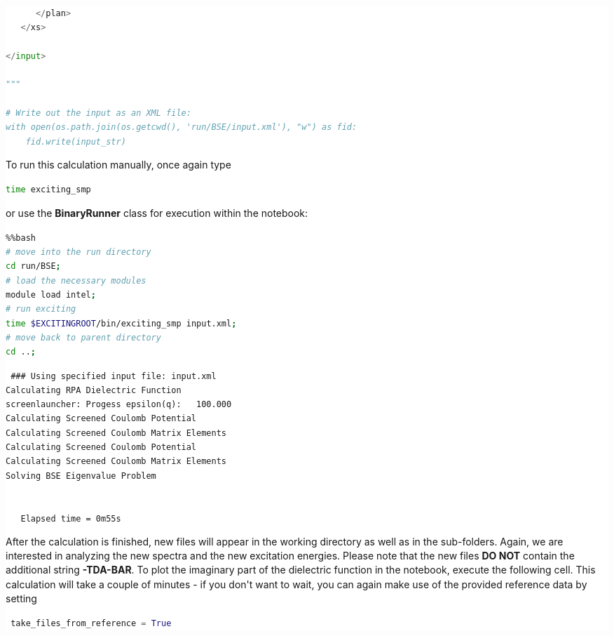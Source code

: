 ```python
      </plan>
   </xs> 

</input>

"""

# Write out the input as an XML file:
with open(os.path.join(os.getcwd(), 'run/BSE/input.xml'), "w") as fid:
    fid.write(input_str)
```

To run this calculation manually, once again type
```bash
time exciting_smp
```
or use the **BinaryRunner** class for execution within the notebook:



```bash
%%bash
# move into the run directory
cd run/BSE; 
# load the necessary modules
module load intel;
# run exciting
time $EXCITINGROOT/bin/exciting_smp input.xml;
# move back to parent directory 
cd ..;
```

     ### Using specified input file: input.xml
    Calculating RPA Dielectric Function 
    screenlauncher: Progess epsilon(q):   100.000 
    Calculating Screened Coulomb Potential 
    Calculating Screened Coulomb Matrix Elements 
    Calculating Screened Coulomb Potential 
    Calculating Screened Coulomb Matrix Elements 
    Solving BSE Eigenvalue Problem 


       Elapsed time = 0m55s


After the calculation is finished, new files will appear in the working directory as well as in the sub-folders. Again, we are interested in analyzing the new spectra and the new excitation energies. Please note that the new files **DO NOT** contain the additional string **-TDA-BAR**. To plot the imaginary part of the dielectric function in the notebook, execute the following cell. This calculation will take a couple of minutes - if you don't want to wait, you can again make use of the provided reference data by setting 

```python
 take_files_from_reference = True
 ```
